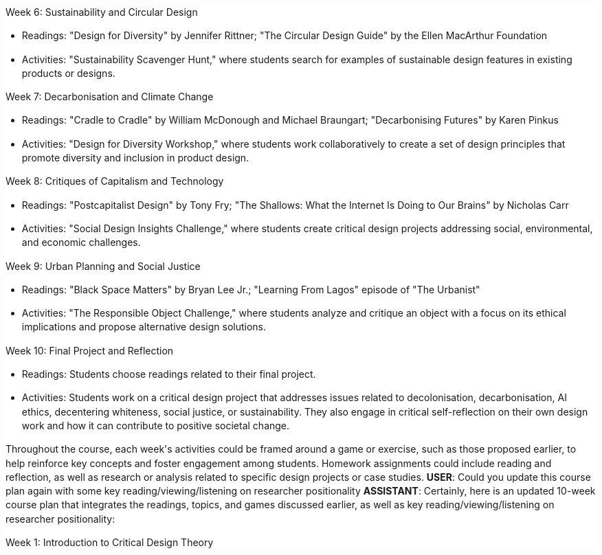 

Week 6: Sustainability and Circular Design

- Readings: "Design for Diversity" by Jennifer Rittner; "The Circular Design Guide" by the Ellen MacArthur Foundation

- Activities: "Sustainability Scavenger Hunt," where students search for examples of sustainable design features in existing products or designs.



Week 7: Decarbonisation and Climate Change

- Readings: "Cradle to Cradle" by William McDonough and Michael Braungart; "Decarbonising Futures" by Karen Pinkus

- Activities: "Design for Diversity Workshop," where students work collaboratively to create a set of design principles that promote diversity and inclusion in product design.



Week 8: Critiques of Capitalism and Technology

- Readings: "Postcapitalist Design" by Tony Fry; "The Shallows: What the Internet Is Doing to Our Brains" by Nicholas Carr

- Activities: "Social Design Insights Challenge," where students create critical design projects addressing social, environmental, and economic challenges.



Week 9: Urban Planning and Social Justice

- Readings: "Black Space Matters" by Bryan Lee Jr.; "Learning From Lagos" episode of "The Urbanist"

- Activities: "The Responsible Object Challenge," where students analyze and critique an object with a focus on its ethical implications and propose alternative design solutions.



Week 10: Final Project and Reflection

- Readings: Students choose readings related to their final project.

- Activities: Students work on a critical design project that addresses issues related to decolonisation, decarbonisation, AI ethics, decentering whiteness, social justice, or sustainability. They also engage in critical self-reflection on their own design work and how it can contribute to positive societal change.



Throughout the course, each week's activities could be framed around a game or exercise, such as those proposed earlier, to help reinforce key concepts and foster engagement among students. Homework assignments could include reading and reflection, as well as research or analysis related to specific design projects or case studies.
**USER**: Could you update this course plan again with some key reading/viewing/listening on researcher positionality
**ASSISTANT**: Certainly, here is an updated 10-week course plan that integrates the readings, topics, and games discussed earlier, as well as key reading/viewing/listening on researcher positionality:



Week 1: Introduction to Critical Design Theory
